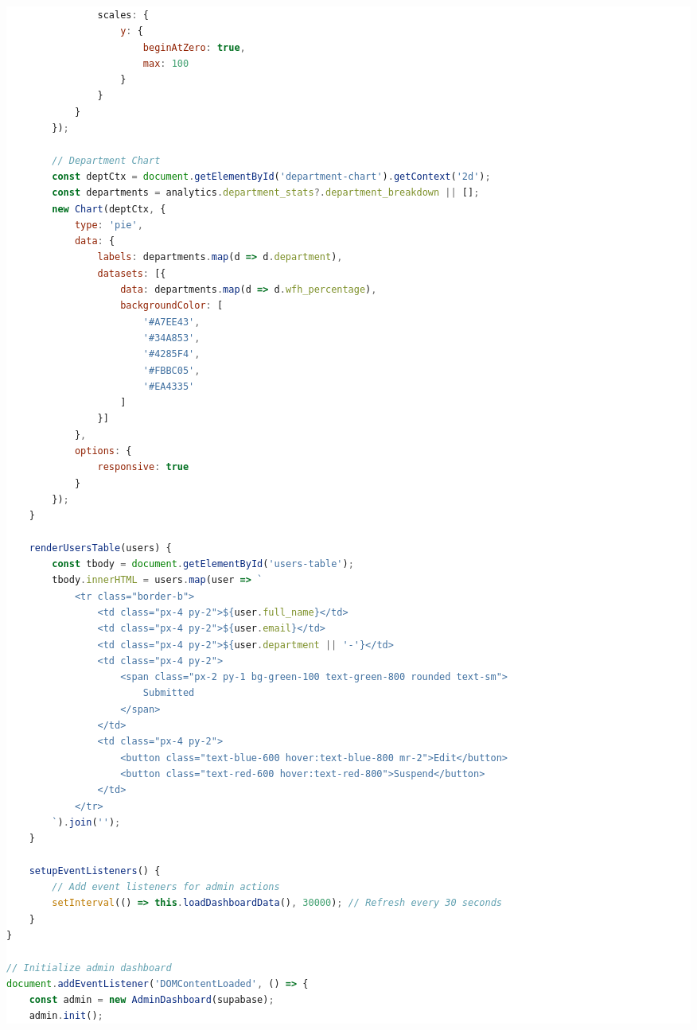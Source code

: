 ```javascript
                scales: {
                    y: {
                        beginAtZero: true,
                        max: 100
                    }
                }
            }
        });
        
        // Department Chart
        const deptCtx = document.getElementById('department-chart').getContext('2d');
        const departments = analytics.department_stats?.department_breakdown || [];
        new Chart(deptCtx, {
            type: 'pie',
            data: {
                labels: departments.map(d => d.department),
                datasets: [{
                    data: departments.map(d => d.wfh_percentage),
                    backgroundColor: [
                        '#A7EE43',
                        '#34A853',
                        '#4285F4',
                        '#FBBC05',
                        '#EA4335'
                    ]
                }]
            },
            options: {
                responsive: true
            }
        });
    }
    
    renderUsersTable(users) {
        const tbody = document.getElementById('users-table');
        tbody.innerHTML = users.map(user => `
            <tr class="border-b">
                <td class="px-4 py-2">${user.full_name}</td>
                <td class="px-4 py-2">${user.email}</td>
                <td class="px-4 py-2">${user.department || '-'}</td>
                <td class="px-4 py-2">
                    <span class="px-2 py-1 bg-green-100 text-green-800 rounded text-sm">
                        Submitted
                    </span>
                </td>
                <td class="px-4 py-2">
                    <button class="text-blue-600 hover:text-blue-800 mr-2">Edit</button>
                    <button class="text-red-600 hover:text-red-800">Suspend</button>
                </td>
            </tr>
        `).join('');
    }
    
    setupEventListeners() {
        // Add event listeners for admin actions
        setInterval(() => this.loadDashboardData(), 30000); // Refresh every 30 seconds
    }
}

// Initialize admin dashboard
document.addEventListener('DOMContentLoaded', () => {
    const admin = new AdminDashboard(supabase);
    admin.init();
```